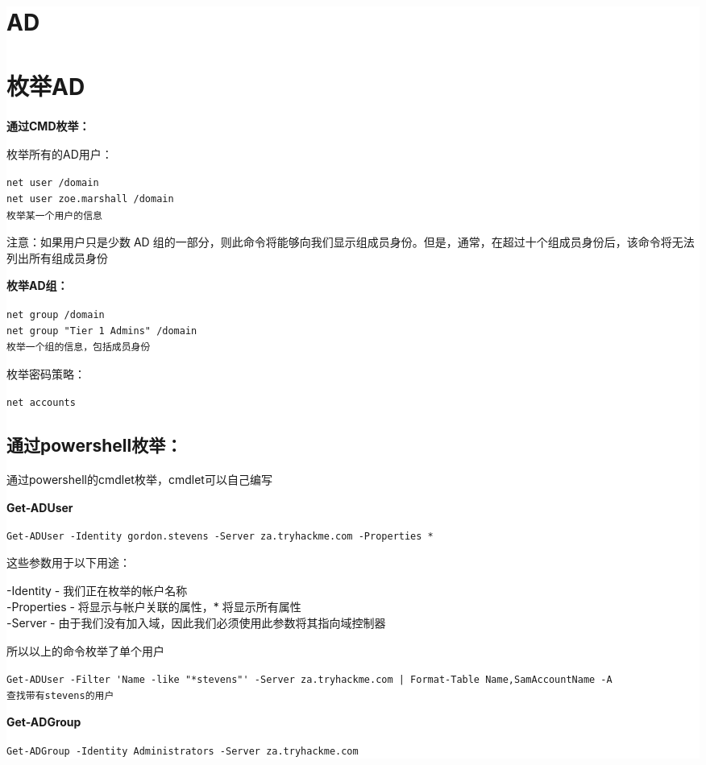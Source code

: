 # AD

# 枚举AD

**通过CMD枚举：**

枚举所有的AD用户：  
``````
net user /domain
net user zoe.marshall /domain
枚举某一个用户的信息
``````
注意：如果用户只是少数 AD 组的一部分，则此命令将能够向我们显示组成员身份。但是，通常，在超过十个组成员身份后，该命令将无法列出所有组成员身份


**枚举AD组：**

``````
net group /domain
net group "Tier 1 Admins" /domain
枚举一个组的信息，包括成员身份
``````

枚举密码策略：
``````
net accounts
``````

## 通过powershell枚举：

通过powershell的cmdlet枚举，cmdlet可以自己编写

**Get-ADUser**

``````
Get-ADUser -Identity gordon.stevens -Server za.tryhackme.com -Properties *
``````
这些参数用于以下用途：

-Identity - 我们正在枚举的帐户名称  
-Properties - 将显示与帐户关联的属性，* 将显示所有属性  
-Server - 由于我们没有加入域，因此我们必须使用此参数将其指向域控制器

所以以上的命令枚举了单个用户

``````
Get-ADUser -Filter 'Name -like "*stevens"' -Server za.tryhackme.com | Format-Table Name,SamAccountName -A
查找带有stevens的用户
``````

**Get-ADGroup**

``````
Get-ADGroup -Identity Administrators -Server za.tryhackme.com
``````
